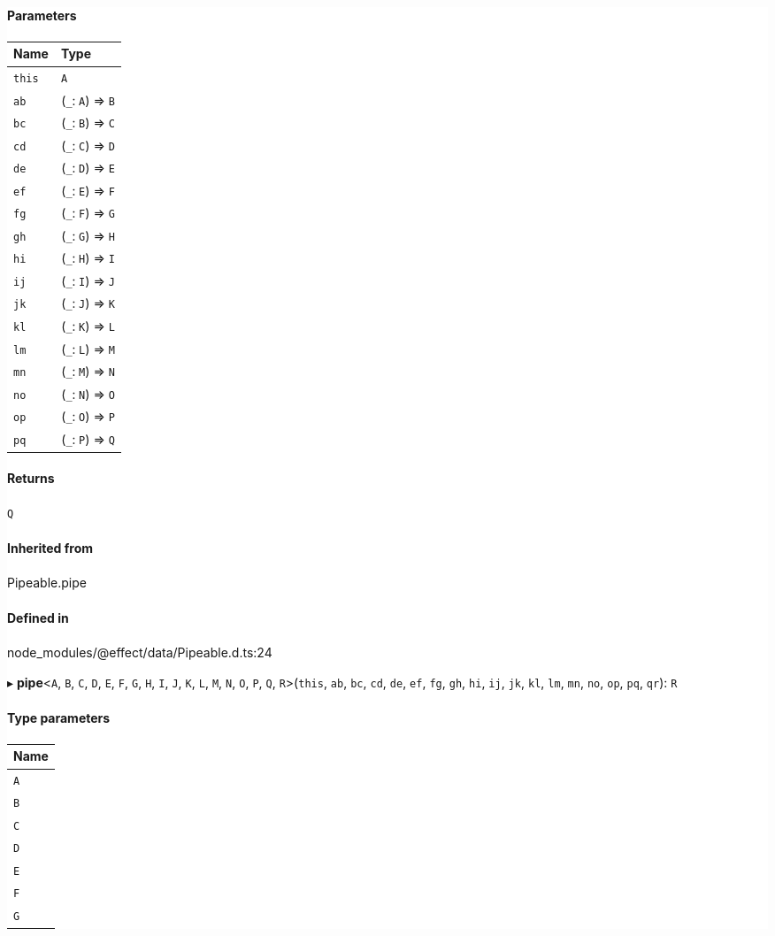 #### Parameters

| Name | Type |
| :------ | :------ |
| `this` | `A` |
| `ab` | (`_`: `A`) => `B` |
| `bc` | (`_`: `B`) => `C` |
| `cd` | (`_`: `C`) => `D` |
| `de` | (`_`: `D`) => `E` |
| `ef` | (`_`: `E`) => `F` |
| `fg` | (`_`: `F`) => `G` |
| `gh` | (`_`: `G`) => `H` |
| `hi` | (`_`: `H`) => `I` |
| `ij` | (`_`: `I`) => `J` |
| `jk` | (`_`: `J`) => `K` |
| `kl` | (`_`: `K`) => `L` |
| `lm` | (`_`: `L`) => `M` |
| `mn` | (`_`: `M`) => `N` |
| `no` | (`_`: `N`) => `O` |
| `op` | (`_`: `O`) => `P` |
| `pq` | (`_`: `P`) => `Q` |

#### Returns

`Q`

#### Inherited from

Pipeable.pipe

#### Defined in

node_modules/@effect/data/Pipeable.d.ts:24

▸ **pipe**<`A`, `B`, `C`, `D`, `E`, `F`, `G`, `H`, `I`, `J`, `K`, `L`, `M`, `N`, `O`, `P`, `Q`, `R`\>(`this`, `ab`, `bc`, `cd`, `de`, `ef`, `fg`, `gh`, `hi`, `ij`, `jk`, `kl`, `lm`, `mn`, `no`, `op`, `pq`, `qr`): `R`

#### Type parameters

| Name |
| :------ |
| `A` |
| `B` |
| `C` |
| `D` |
| `E` |
| `F` |
| `G` |